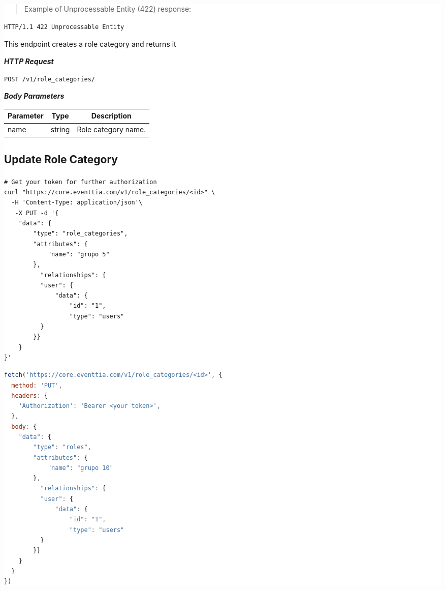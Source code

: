 ```http
```
>Example of Unprocessable Entity (422) response:

```http
HTTP/1.1 422 Unprocessable Entity
```

This endpoint creates a role category and returns it

***HTTP Request***

`POST /v1/role_categories/`

***Body Parameters***

Parameter | Type | Description
--------- | ---- | -----------
name | string | Role category name.

## Update Role Category

```shell
# Get your token for further authorization
curl "https://core.eventtia.com/v1/role_categories/<id>" \
  -H 'Content-Type: application/json'\
   -X PUT -d '{
    "data": {
        "type": "role_categories",
        "attributes": {
            "name": "grupo 5"
        },
          "relationships": {
          "user": {
              "data": {
                  "id": "1",
                  "type": "users"
          }
        }}
    }
}'
```

```javascript
fetch('https://core.eventtia.com/v1/role_categories/<id>', {
  method: 'PUT',
  headers: {
    'Authorization': 'Bearer <your token>',
  },
  body: {
    "data": {
        "type": "roles",
        "attributes": {
            "name": "grupo 10"
        },
          "relationships": {
          "user": {
              "data": {
                  "id": "1",
                  "type": "users"
          }
        }}
    }
  }
})

```
